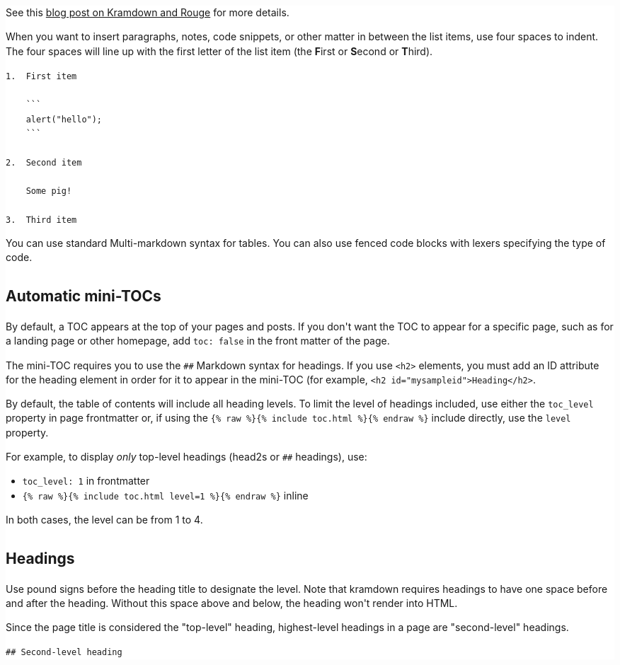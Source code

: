 See this [blog post on Kramdown and Rouge](http://idratherbewriting.com/2016/02/21/bug-with-kramdown-and-rouge-with-github-pages/) for more details.

When you want to insert paragraphs, notes, code snippets, or other matter in between the list items, use four spaces to indent. The four spaces will line up with the first letter of the list item (the <b>F</b>irst or <b>S</b>econd or <b>T</b>hird).

```
1.  First item

    ```
    alert("hello");
    ```

2.  Second item

    Some pig!

3.  Third item
```

You can use standard Multi-markdown syntax for tables. You can also use fenced code blocks with lexers specifying the type of code.

## Automatic mini-TOCs

By default, a TOC appears at the top of your pages and posts. If you don't want the TOC to appear for a specific page, such as for a landing page or other homepage, add `toc: false` in the front matter of the page.

The mini-TOC requires you to use the `##` Markdown syntax for headings. If you use `<h2>` elements, you must add an ID attribute for the heading element in order for it to appear in the mini-TOC (for example, `<h2 id="mysampleid">Heading</h2>`.

By default, the table of contents will include all heading levels.  To limit the level of  headings included, use either the `toc_level` property in page frontmatter or, if using the `{% raw %}{% include toc.html %}{% endraw %}` include directly, use the `level` property.  

For example, to display _only_ top-level headings (head2s or `##` headings), use:

- `toc_level: 1` in frontmatter
- `{% raw %}{% include toc.html level=1 %}{% endraw %}` inline

In both cases, the level can be from 1 to 4.

## Headings

Use pound signs before the heading title to designate the level. Note that kramdown requires headings to have one space before and after the heading. Without this space above and below, the heading won't render into HTML.

Since the page title is considered the "top-level" heading, highest-level headings in a page are "second-level" headings.

```
## Second-level heading
```
